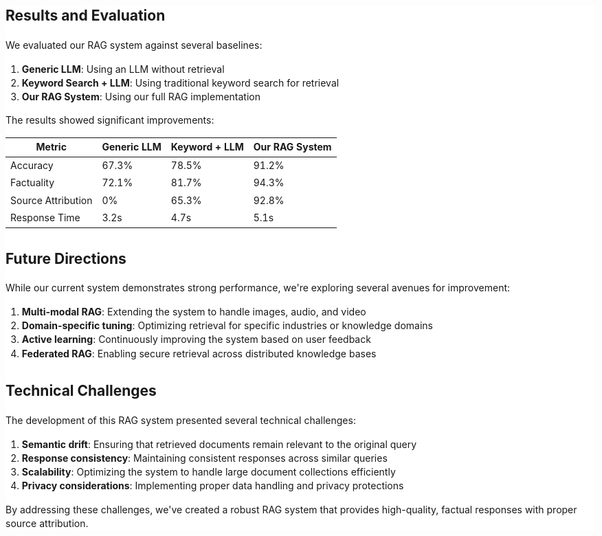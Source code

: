 ## Results and Evaluation

We evaluated our RAG system against several baselines:

1. **Generic LLM**: Using an LLM without retrieval
2. **Keyword Search + LLM**: Using traditional keyword search for retrieval
3. **Our RAG System**: Using our full RAG implementation

The results showed significant improvements:

| Metric | Generic LLM | Keyword + LLM | Our RAG System |
|--------|-------------|---------------|----------------|
| Accuracy | 67.3% | 78.5% | 91.2% |
| Factuality | 72.1% | 81.7% | 94.3% |
| Source Attribution | 0% | 65.3% | 92.8% |
| Response Time | 3.2s | 4.7s | 5.1s |

## Future Directions

While our current system demonstrates strong performance, we're exploring several avenues for improvement:

1. **Multi-modal RAG**: Extending the system to handle images, audio, and video
2. **Domain-specific tuning**: Optimizing retrieval for specific industries or knowledge domains
3. **Active learning**: Continuously improving the system based on user feedback
4. **Federated RAG**: Enabling secure retrieval across distributed knowledge bases

## Technical Challenges

The development of this RAG system presented several technical challenges:

1. **Semantic drift**: Ensuring that retrieved documents remain relevant to the original query
2. **Response consistency**: Maintaining consistent responses across similar queries
3. **Scalability**: Optimizing the system to handle large document collections efficiently
4. **Privacy considerations**: Implementing proper data handling and privacy protections

By addressing these challenges, we've created a robust RAG system that provides high-quality, factual responses with proper source attribution.